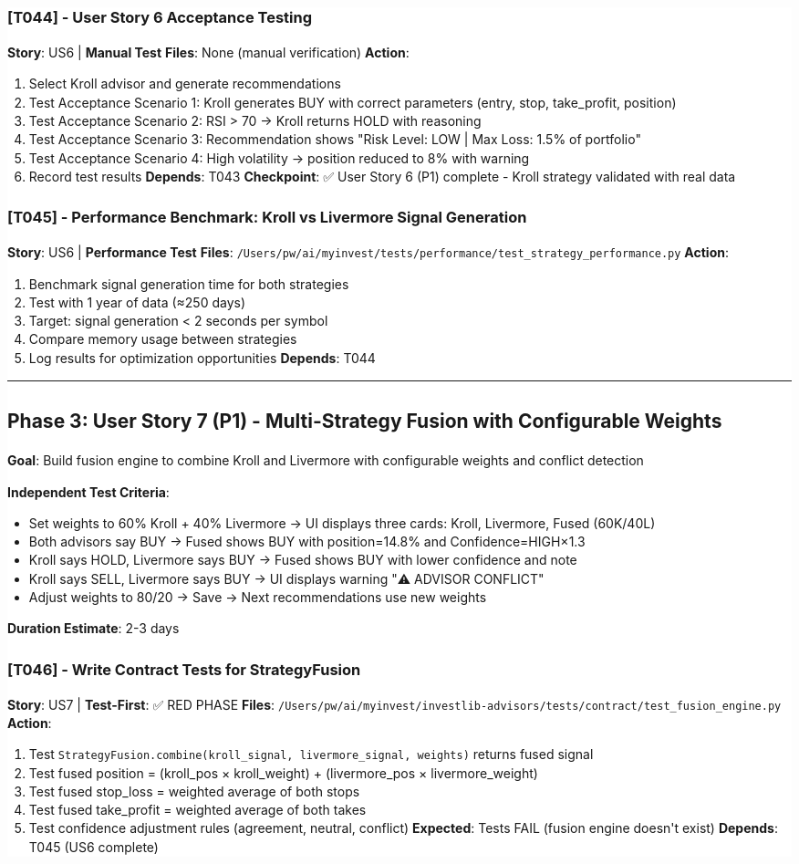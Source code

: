 ### [T044] - User Story 6 Acceptance Testing

**Story**: US6 | **Manual Test**
**Files**: None (manual verification)
**Action**:
1. Select Kroll advisor and generate recommendations
2. Test Acceptance Scenario 1: Kroll generates BUY with correct parameters (entry, stop, take_profit, position)
3. Test Acceptance Scenario 2: RSI > 70 → Kroll returns HOLD with reasoning
4. Test Acceptance Scenario 3: Recommendation shows "Risk Level: LOW | Max Loss: 1.5% of portfolio"
5. Test Acceptance Scenario 4: High volatility → position reduced to 8% with warning
6. Record test results
**Depends**: T043
**Checkpoint**: ✅ User Story 6 (P1) complete - Kroll strategy validated with real data

### [T045] - Performance Benchmark: Kroll vs Livermore Signal Generation

**Story**: US6 | **Performance Test**
**Files**: `/Users/pw/ai/myinvest/tests/performance/test_strategy_performance.py`
**Action**:
1. Benchmark signal generation time for both strategies
2. Test with 1 year of data (≈250 days)
3. Target: signal generation < 2 seconds per symbol
4. Compare memory usage between strategies
5. Log results for optimization opportunities
**Depends**: T044

---

## Phase 3: User Story 7 (P1) - Multi-Strategy Fusion with Configurable Weights

**Goal**: Build fusion engine to combine Kroll and Livermore with configurable weights and conflict detection

**Independent Test Criteria**:
- Set weights to 60% Kroll + 40% Livermore → UI displays three cards: Kroll, Livermore, Fused (60K/40L)
- Both advisors say BUY → Fused shows BUY with position=14.8% and Confidence=HIGH×1.3
- Kroll says HOLD, Livermore says BUY → Fused shows BUY with lower confidence and note
- Kroll says SELL, Livermore says BUY → UI displays warning "⚠️ ADVISOR CONFLICT"
- Adjust weights to 80/20 → Save → Next recommendations use new weights

**Duration Estimate**: 2-3 days

### [T046] - Write Contract Tests for StrategyFusion

**Story**: US7 | **Test-First**: ✅ RED PHASE
**Files**: `/Users/pw/ai/myinvest/investlib-advisors/tests/contract/test_fusion_engine.py`
**Action**:
1. Test `StrategyFusion.combine(kroll_signal, livermore_signal, weights)` returns fused signal
2. Test fused position = (kroll_pos × kroll_weight) + (livermore_pos × livermore_weight)
3. Test fused stop_loss = weighted average of both stops
4. Test fused take_profit = weighted average of both takes
5. Test confidence adjustment rules (agreement, neutral, conflict)
**Expected**: Tests FAIL (fusion engine doesn't exist)
**Depends**: T045 (US6 complete)
